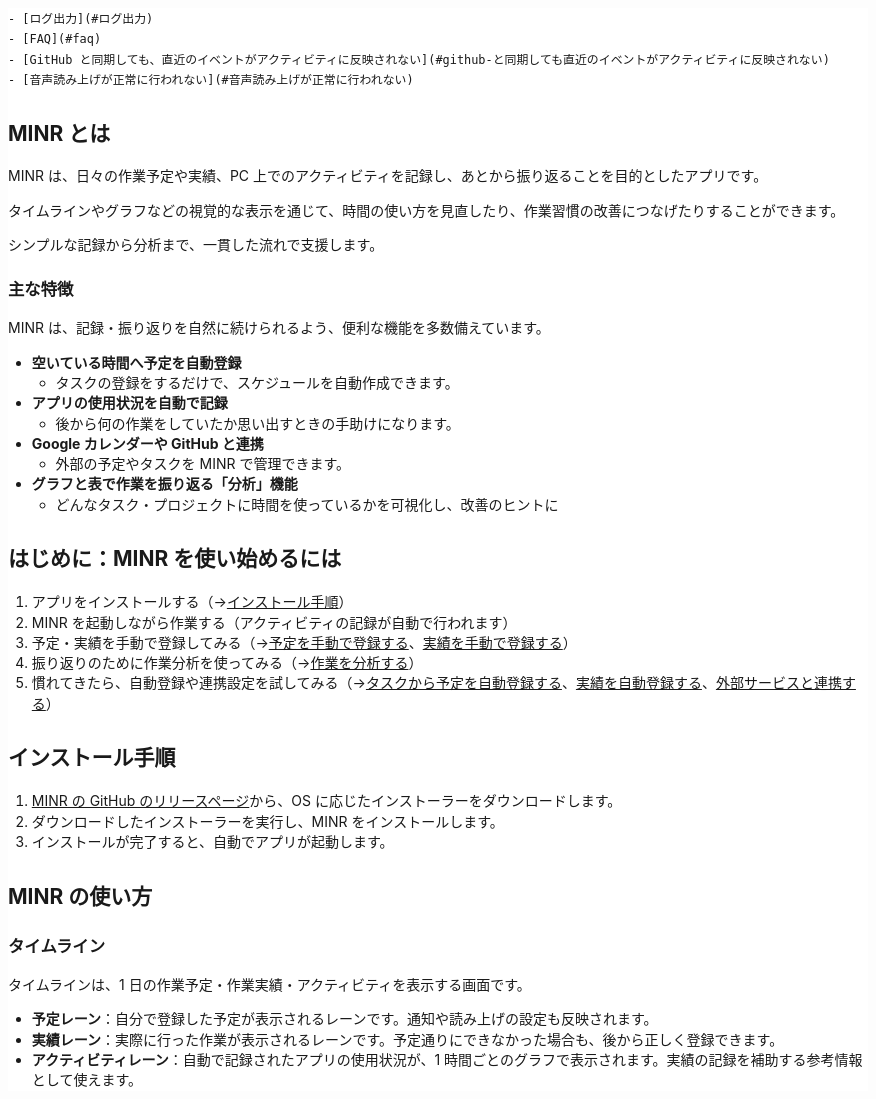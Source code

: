     - [ログ出力](#ログ出力)
    - [FAQ](#faq)
    - [GitHub と同期しても、直近のイベントがアクティビティに反映されない](#github-と同期しても直近のイベントがアクティビティに反映されない)
    - [音声読み上げが正常に行われない](#音声読み上げが正常に行われない)

## MINR とは

MINR は、日々の作業予定や実績、PC 上でのアクティビティを記録し、あとから振り返ることを目的としたアプリです。

タイムラインやグラフなどの視覚的な表示を通じて、時間の使い方を見直したり、作業習慣の改善につなげたりすることができます。

シンプルな記録から分析まで、一貫した流れで支援します。

### 主な特徴

MINR は、記録・振り返りを自然に続けられるよう、便利な機能を多数備えています。

- **空いている時間へ予定を自動登録**
  - タスクの登録をするだけで、スケジュールを自動作成できます。
- **アプリの使用状況を自動で記録**
  - 後から何の作業をしていたか思い出すときの手助けになります。
- **Google カレンダーや GitHub と連携**
  - 外部の予定やタスクを MINR で管理できます。
- **グラフと表で作業を振り返る「分析」機能**
  - どんなタスク・プロジェクトに時間を使っているかを可視化し、改善のヒントに

## はじめに：MINR を使い始めるには

1. アプリをインストールする（→[インストール手順](#インストール手順)）
2. MINR を起動しながら作業する（アクティビティの記録が自動で行われます）
3. 予定・実績を手動で登録してみる（→[予定を手動で登録する](#予定を手動で登録する)、[実績を手動で登録する](#実績を手動で登録する)）
4. 振り返りのために作業分析を使ってみる（→[作業を分析する](#作業を分析する)）
5. 慣れてきたら、自動登録や連携設定を試してみる（→[タスクから予定を自動登録する](#タスクから予定を自動登録する)、[実績を自動登録する](#実績を自動登録する)、[外部サービスと連携する](#外部サービスと連携する)）

## インストール手順

1. [MINR の GitHub のリリースページ](https://github.com/minr-dev/desktop/releases)から、OS に応じたインストーラーをダウンロードします。
2. ダウンロードしたインストーラーを実行し、MINR をインストールします。
3. インストールが完了すると、自動でアプリが起動します。

## MINR の使い方

### タイムライン

タイムラインは、1 日の作業予定・作業実績・アクティビティを表示する画面です。

- **予定レーン**：自分で登録した予定が表示されるレーンです。通知や読み上げの設定も反映されます。
- **実績レーン**：実際に行った作業が表示されるレーンです。予定通りにできなかった場合も、後から正しく登録できます。
- **アクティビティレーン**：自動で記録されたアプリの使用状況が、1 時間ごとのグラフで表示されます。実績の記録を補助する参考情報として使えます。
